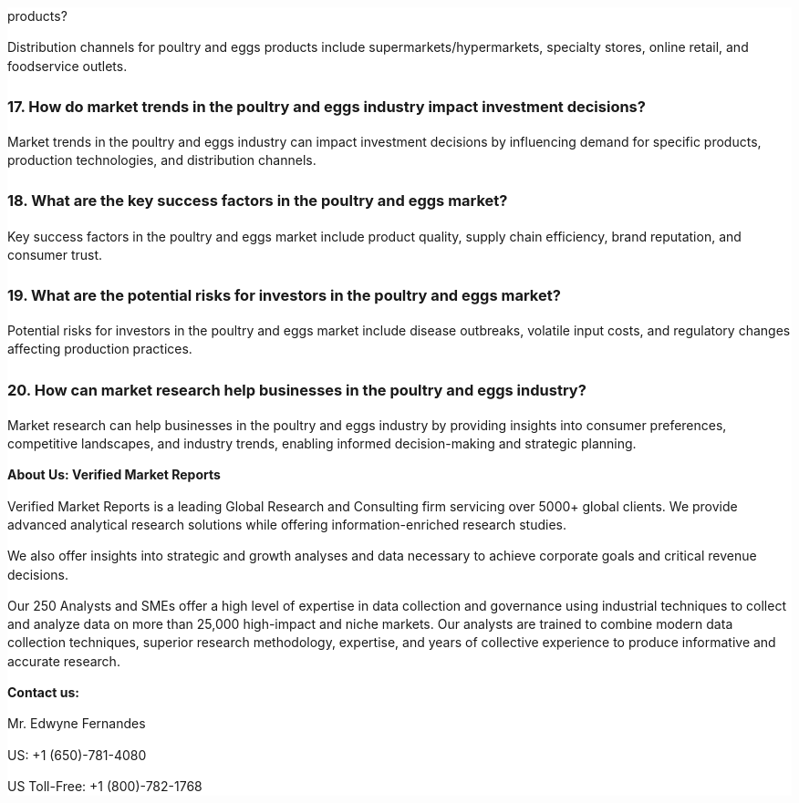 products?</h3><p>Distribution channels for poultry and eggs products include supermarkets/hypermarkets, specialty stores, online retail, and foodservice outlets.</p><h3>17. How do market trends in the poultry and eggs industry impact investment decisions?</h3><p>Market trends in the poultry and eggs industry can impact investment decisions by influencing demand for specific products, production technologies, and distribution channels.</p><h3>18. What are the key success factors in the poultry and eggs market?</h3><p>Key success factors in the poultry and eggs market include product quality, supply chain efficiency, brand reputation, and consumer trust.</p><h3>19. What are the potential risks for investors in the poultry and eggs market?</h3><p>Potential risks for investors in the poultry and eggs market include disease outbreaks, volatile input costs, and regulatory changes affecting production practices.</p><h3>20. How can market research help businesses in the poultry and eggs industry?</h3><p>Market research can help businesses in the poultry and eggs industry by providing insights into consumer preferences, competitive landscapes, and industry trends, enabling informed decision-making and strategic planning.</p></body></html><p id="" class=""><strong>About Us: Verified Market Reports</strong></p><p id="" class="">Verified Market Reports is a leading Global Research and Consulting firm servicing over 5000+ global clients. We provide advanced analytical research solutions while offering information-enriched research studies.</p><p id="" class="">We also offer insights into strategic and growth analyses and data necessary to achieve corporate goals and critical revenue decisions.</p><p id="" class="">Our 250 Analysts and SMEs offer a high level of expertise in data collection and governance using industrial techniques to collect and analyze data on more than 25,000 high-impact and niche markets. Our analysts are trained to combine modern data collection techniques, superior research methodology, expertise, and years of collective experience to produce informative and accurate research.</p><p id="" class=""><strong>Contact us:</strong></p><p id="" class="">Mr. Edwyne Fernandes</p><p id="" class="">US: +1 (650)-781-4080</p><p id="" class="">US Toll-Free: +1 (800)-782-1768</p>
